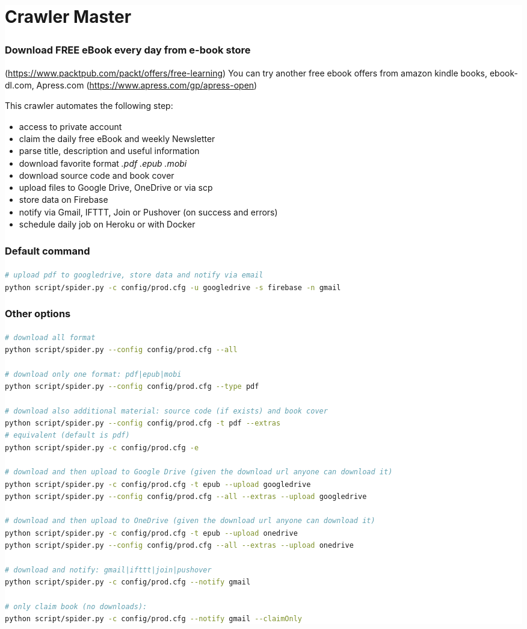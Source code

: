 # Crawler Master

### Download FREE eBook every day from e-book store
(https://www.packtpub.com/packt/offers/free-learning)
You can try another free ebook offers from amazon kindle books, ebook-dl.com,
 Apress.com (https://www.apress.com/gp/apress-open)

This crawler automates the following step:

* access to private account
* claim the daily free eBook and weekly Newsletter
* parse title, description and useful information
* download favorite format *.pdf .epub .mobi*
* download source code and book cover
* upload files to Google Drive, OneDrive or via scp
* store data on Firebase
* notify via Gmail, IFTTT, Join or Pushover (on success and errors)
* schedule daily job on Heroku or with Docker

### Default command
```bash
# upload pdf to googledrive, store data and notify via email
python script/spider.py -c config/prod.cfg -u googledrive -s firebase -n gmail
```

### Other options
```bash
# download all format
python script/spider.py --config config/prod.cfg --all

# download only one format: pdf|epub|mobi
python script/spider.py --config config/prod.cfg --type pdf

# download also additional material: source code (if exists) and book cover
python script/spider.py --config config/prod.cfg -t pdf --extras
# equivalent (default is pdf)
python script/spider.py -c config/prod.cfg -e

# download and then upload to Google Drive (given the download url anyone can download it)
python script/spider.py -c config/prod.cfg -t epub --upload googledrive
python script/spider.py --config config/prod.cfg --all --extras --upload googledrive

# download and then upload to OneDrive (given the download url anyone can download it)
python script/spider.py -c config/prod.cfg -t epub --upload onedrive
python script/spider.py --config config/prod.cfg --all --extras --upload onedrive

# download and notify: gmail|ifttt|join|pushover
python script/spider.py -c config/prod.cfg --notify gmail

# only claim book (no downloads):
python script/spider.py -c config/prod.cfg --notify gmail --claimOnly
```
